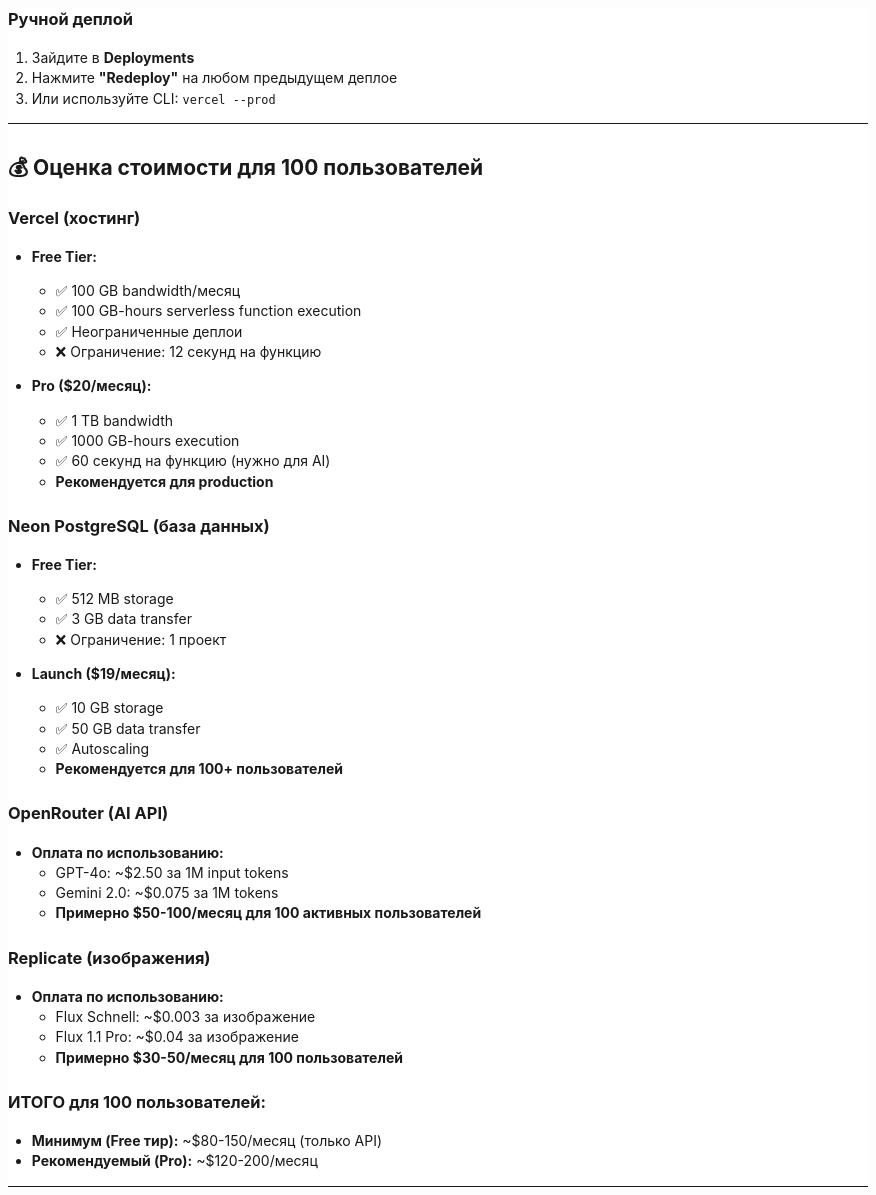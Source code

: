 ### Ручной деплой
1. Зайдите в **Deployments**
2. Нажмите **"Redeploy"** на любом предыдущем деплое
3. Или используйте CLI: `vercel --prod`

---

## 💰 Оценка стоимости для 100 пользователей

### Vercel (хостинг)
- **Free Tier:**
  - ✅ 100 GB bandwidth/месяц
  - ✅ 100 GB-hours serverless function execution
  - ✅ Неограниченные деплои
  - ❌ Ограничение: 12 секунд на функцию
  
- **Pro ($20/месяц):**
  - ✅ 1 TB bandwidth
  - ✅ 1000 GB-hours execution
  - ✅ 60 секунд на функцию (нужно для AI)
  - **Рекомендуется для production**

### Neon PostgreSQL (база данных)
- **Free Tier:**
  - ✅ 512 MB storage
  - ✅ 3 GB data transfer
  - ❌ Ограничение: 1 проект
  
- **Launch ($19/месяц):**
  - ✅ 10 GB storage
  - ✅ 50 GB data transfer
  - ✅ Autoscaling
  - **Рекомендуется для 100+ пользователей**

### OpenRouter (AI API)
- **Оплата по использованию:**
  - GPT-4o: ~$2.50 за 1M input tokens
  - Gemini 2.0: ~$0.075 за 1M tokens
  - **Примерно $50-100/месяц для 100 активных пользователей**

### Replicate (изображения)
- **Оплата по использованию:**
  - Flux Schnell: ~$0.003 за изображение
  - Flux 1.1 Pro: ~$0.04 за изображение
  - **Примерно $30-50/месяц для 100 пользователей**

### ИТОГО для 100 пользователей:
- **Минимум (Free тир):** ~$80-150/месяц (только API)
- **Рекомендуемый (Pro):** ~$120-200/месяц

---